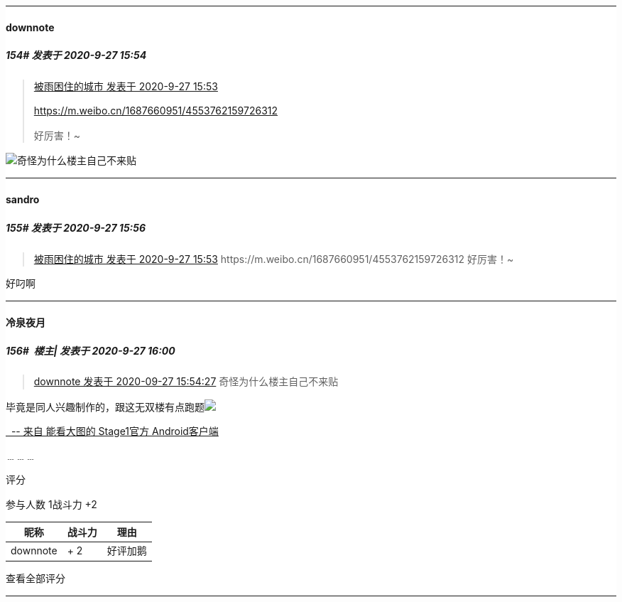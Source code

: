 
-----

####  downnote  
##### 154#       发表于 2020-9-27 15:54


<blockquote><a href="httphttps://bbs.saraba1st.com/2b/forum.php?mod=redirect&amp;goto=findpost&amp;pid=48873767&amp;ptid=1961947" target="_blank">被雨困住的城市 发表于 2020-9-27 15:53</a>

https://m.weibo.cn/1687660951/4553762159726312

好厉害！~</blockquote>
<img src="https://static.saraba1st.com/image/smiley/face2017/003.png" referrerpolicy="no-referrer">奇怪为什么楼主自己不来贴


-----

####  sandro  
##### 155#       发表于 2020-9-27 15:56


<blockquote><a href="httphttps://bbs.saraba1st.com/2b/forum.php?mod=redirect&amp;goto=findpost&amp;pid=48873767&amp;ptid=1961947" target="_blank">被雨困住的城市 发表于 2020-9-27 15:53</a>
https://m.weibo.cn/1687660951/4553762159726312
好厉害！~</blockquote>
好叼啊


-----

####  冷泉夜月  
##### 156#         楼主| 发表于 2020-9-27 16:00


<blockquote><a href="httphttps://bbs.saraba1st.com/2b/forum.php?mod=redirect&amp;goto=findpost&amp;pid=48873786&amp;ptid=1961947" target="_blank">downnote 发表于 2020-09-27 15:54:27</a>
奇怪为什么楼主自己不来贴</blockquote>毕竟是同人兴趣制作的，跟这无双楼有点跑题<img src="https://static.saraba1st.com/image/smiley/face2017/068.png" referrerpolicy="no-referrer">

[  -- 来自 能看大图的 Stage1官方 Android客户端](https://www.coolapk.com/apk/140634)


﹍﹍﹍

评分


 参与人数 1战斗力 +2

|昵称|战斗力|理由|
|----|---|---|
| downnote| + 2|好评加鹅|


查看全部评分


-----
